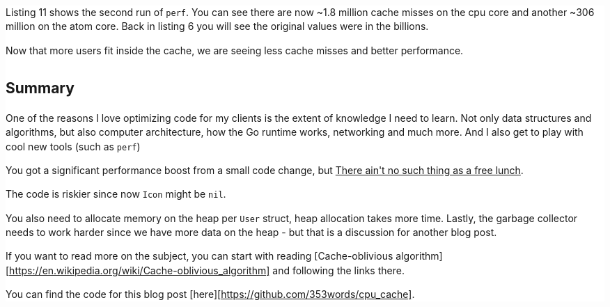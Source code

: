 Listing 11 shows the second run of `perf`. You can see there are now ~1.8 million cache misses on the cpu core and another ~306 million on the atom core. Back in listing 6 you will see the original values were in the billions.

Now that more users fit inside the cache, we are seeing less cache misses and better performance.

## Summary

One of the reasons I love optimizing code for my clients is the extent of knowledge I need to learn.
Not only data structures and algorithms, but also computer architecture, how the Go runtime works, networking and much more. And I also get to play with cool new tools (such as `perf`)

You got a significant performance boost from a small code change, but [There ain't no such thing as a free lunch](https://en.wikipedia.org/wiki/There_ain%27t_no_such_thing_as_a_free_lunch).

The code is riskier since now `Icon` might be `nil`.

You also need to allocate memory on the heap per `User` struct, heap allocation takes more time.
Lastly, the garbage collector needs to work harder since we have more data on the heap - but that is a discussion for another blog post.

If you want to read more on the subject, you can start with reading [Cache-oblivious algorithm][https://en.wikipedia.org/wiki/Cache-oblivious_algorithm] and following the links there.

You can find the code for this blog post [here][https://github.com/353words/cpu_cache].

